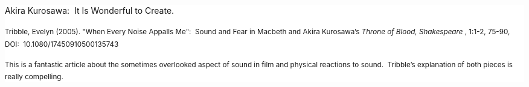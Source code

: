 Akira Kurosawa:  It Is Wonderful to Create.
</em>
</small>
</p>
<p>
<small>
Tribble, Evelyn (2005). "When Every Noise Appalls Me":  Sound and Fear in Macbeth and Akira Kurosawa’s
<em>
Throne of Blood, Shakespeare
</em>
, 1:1-2, 75-90, DOI:  10.1080/17450910500135743
</small>
</p>
<p>
<small>
This is a fantastic article about the sometimes overlooked aspect of sound in film and physical reactions to sound.  Tribble’s explanation of both pieces is really compelling.
</small>
</p>
</main>